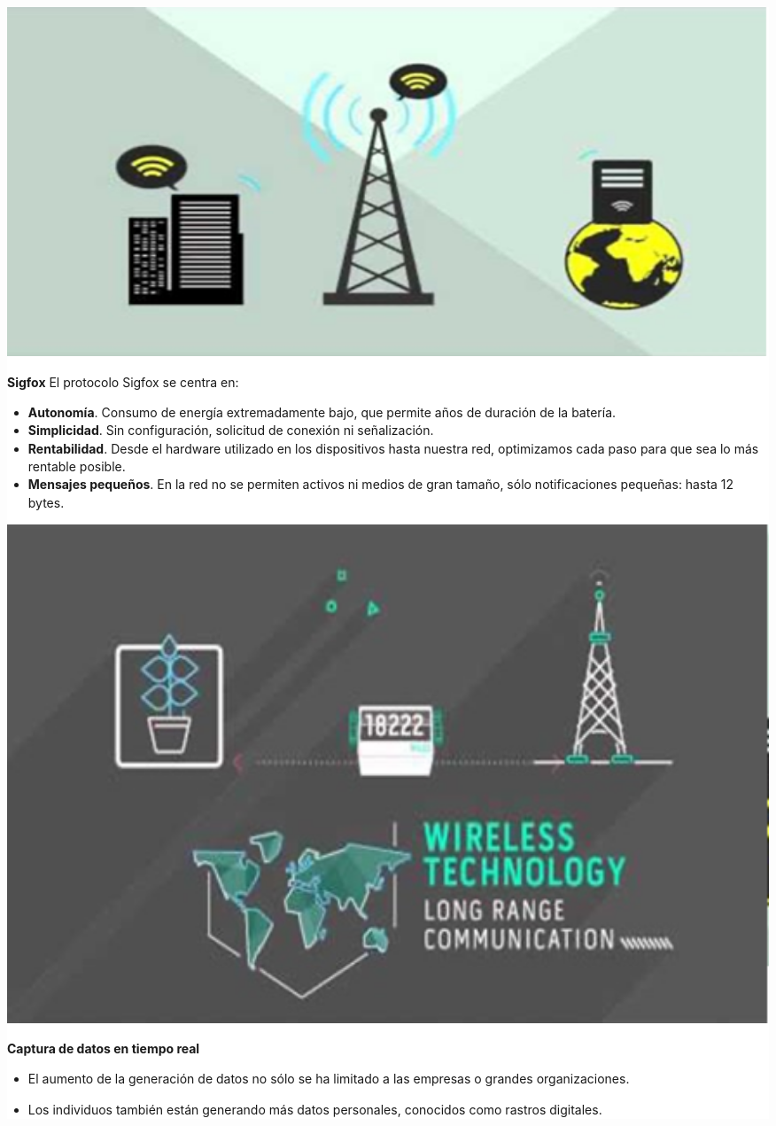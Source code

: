 
<p align="center">
  <img src="../imagenes/unid3.embebido4.png" alt="tiempo" width="100%">
</p>

**Sigfox**
El protocolo Sigfox se centra en: 
+ **Autonomía**. Consumo de energía extremadamente bajo, que permite años de duración de la batería.
+ **Simplicidad**. Sin configuración, solicitud de conexión ni señalización. 
+ **Rentabilidad**. Desde el hardware utilizado en los dispositivos hasta nuestra red, optimizamos cada paso para que sea lo más rentable posible.
+ **Mensajes pequeños**. En la red no se permiten activos ni medios de gran tamaño, sólo notificaciones pequeñas: hasta 12 bytes.

<p align="center">
  <img src="../imagenes/unid3.embebido1.png" alt="tiempo" width="100%">
</p>

**Captura de datos en tiempo real**

+ El aumento de la generación de datos no sólo se ha limitado a las empresas o grandes organizaciones. 

+ Los individuos también están generando más datos personales, conocidos como rastros digitales.

